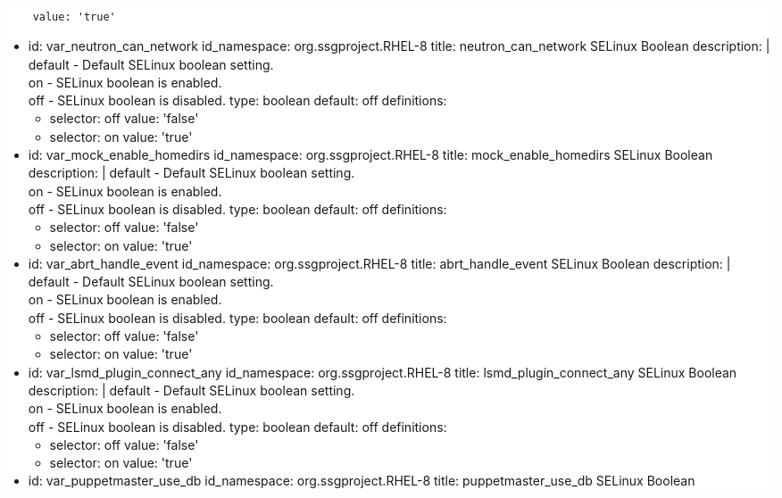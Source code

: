         value: 'true'
  - id: var_neutron_can_network
    id_namespace: org.ssgproject.RHEL-8
    title: neutron\_can\_network SELinux Boolean
    description: |
        default
        - Default SELinux boolean setting.  
        on - SELinux boolean is enabled.  
        off - SELinux boolean is disabled.
    type: boolean
    default: off
    definitions:
      - selector: off
        value: 'false'
      - selector: on
        value: 'true'
  - id: var_mock_enable_homedirs
    id_namespace: org.ssgproject.RHEL-8
    title: mock\_enable\_homedirs SELinux Boolean
    description: |
        default
        - Default SELinux boolean setting.  
        on - SELinux boolean is enabled.  
        off - SELinux boolean is disabled.
    type: boolean
    default: off
    definitions:
      - selector: off
        value: 'false'
      - selector: on
        value: 'true'
  - id: var_abrt_handle_event
    id_namespace: org.ssgproject.RHEL-8
    title: abrt\_handle\_event SELinux Boolean
    description: |
        default
        - Default SELinux boolean setting.  
        on - SELinux boolean is enabled.  
        off - SELinux boolean is disabled.
    type: boolean
    default: off
    definitions:
      - selector: off
        value: 'false'
      - selector: on
        value: 'true'
  - id: var_lsmd_plugin_connect_any
    id_namespace: org.ssgproject.RHEL-8
    title: lsmd\_plugin\_connect\_any SELinux Boolean
    description: |
        default
        - Default SELinux boolean setting.  
        on - SELinux boolean is enabled.  
        off - SELinux boolean is disabled.
    type: boolean
    default: off
    definitions:
      - selector: off
        value: 'false'
      - selector: on
        value: 'true'
  - id: var_puppetmaster_use_db
    id_namespace: org.ssgproject.RHEL-8
    title: puppetmaster\_use\_db SELinux Boolean